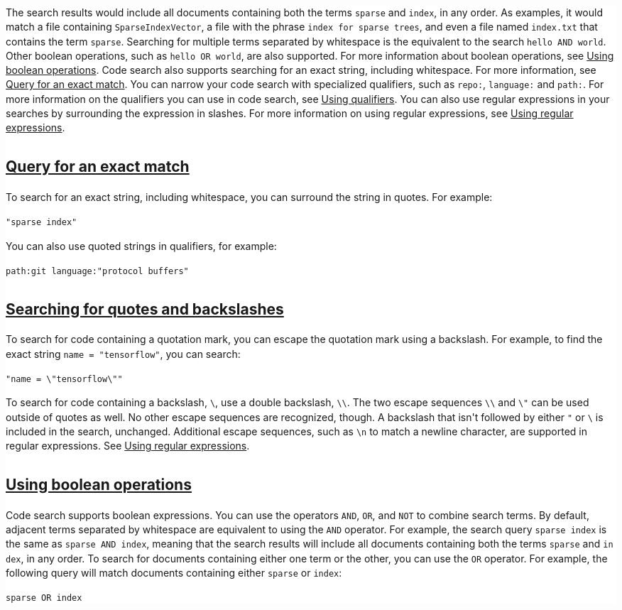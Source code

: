 The search results would include all documents containing both the terms `sparse` and `index`, in any order. As examples, it would match a file containing `SparseIndexVector`, a file with the phrase `index for sparse trees`, and even a file named `index.txt` that contains the term `sparse`.
Searching for multiple terms separated by whitespace is the equivalent to the search `hello AND world`. Other boolean operations, such as `hello OR world`, are also supported. For more information about boolean operations, see [Using boolean operations](https://docs.github.com/en/search-github/github-code-search/understanding-github-code-search-syntax#using-boolean-operations).
Code search also supports searching for an exact string, including whitespace. For more information, see [Query for an exact match](https://docs.github.com/en/search-github/github-code-search/understanding-github-code-search-syntax#query-for-an-exact-match).
You can narrow your code search with specialized qualifiers, such as `repo:`, `language:` and `path:`. For more information on the qualifiers you can use in code search, see [Using qualifiers](https://docs.github.com/en/search-github/github-code-search/understanding-github-code-search-syntax#using-qualifiers).
You can also use regular expressions in your searches by surrounding the expression in slashes. For more information on using regular expressions, see [Using regular expressions](https://docs.github.com/en/search-github/github-code-search/understanding-github-code-search-syntax#using-regular-expressions).
## [Query for an exact match](https://docs.github.com/en/search-github/github-code-search/understanding-github-code-search-syntax#query-for-an-exact-match)
To search for an exact string, including whitespace, you can surround the string in quotes. For example:
```
"sparse index"

```

You can also use quoted strings in qualifiers, for example:
```
path:git language:"protocol buffers"

```

## [Searching for quotes and backslashes](https://docs.github.com/en/search-github/github-code-search/understanding-github-code-search-syntax#searching-for-quotes-and-backslashes)
To search for code containing a quotation mark, you can escape the quotation mark using a backslash. For example, to find the exact string `name = "tensorflow"`, you can search:
```
"name = \"tensorflow\""

```

To search for code containing a backslash, `\`, use a double backslash, `\\`.
The two escape sequences `\\` and `\"` can be used outside of quotes as well. No other escape sequences are recognized, though. A backslash that isn't followed by either `"` or `\` is included in the search, unchanged.
Additional escape sequences, such as `\n` to match a newline character, are supported in regular expressions. See [Using regular expressions](https://docs.github.com/en/search-github/github-code-search/understanding-github-code-search-syntax#using-regular-expressions).
## [Using boolean operations](https://docs.github.com/en/search-github/github-code-search/understanding-github-code-search-syntax#using-boolean-operations)
Code search supports boolean expressions. You can use the operators `AND`, `OR`, and `NOT` to combine search terms.
By default, adjacent terms separated by whitespace are equivalent to using the `AND` operator. For example, the search query `sparse index` is the same as `sparse AND index`, meaning that the search results will include all documents containing both the terms `sparse` and `index`, in any order.
To search for documents containing either one term or the other, you can use the `OR` operator. For example, the following query will match documents containing either `sparse` or `index`:
```
sparse OR index
```